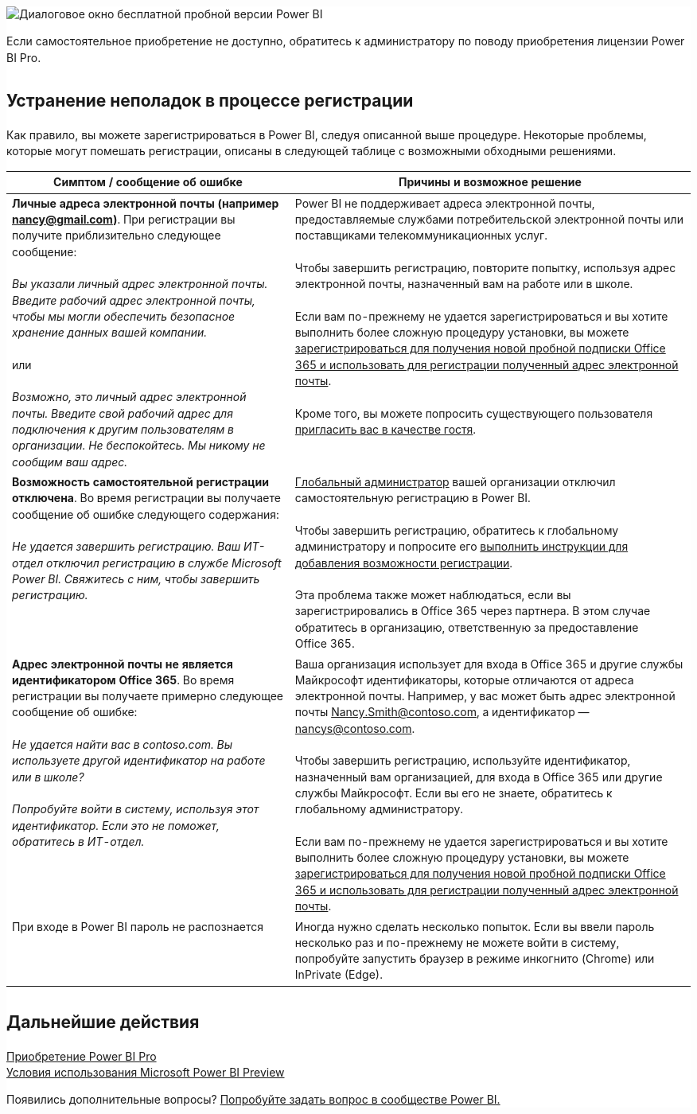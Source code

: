![Диалоговое окно бесплатной пробной версии Power BI](media/service-self-service-signup-for-power-bi/power-bi-start-trial.png)      

Если самостоятельное приобретение не доступно, обратитесь к администратору по поводу приобретения лицензии Power BI Pro.

## <a name="troubleshooting-the-sign-up-process"></a>Устранение неполадок в процессе регистрации

Как правило, вы можете зарегистрироваться в Power BI, следуя описанной выше процедуре. Некоторые проблемы, которые могут помешать регистрации, описаны в следующей таблице с возможными обходными решениями.

| Симптом / сообщение об ошибке | Причины и возможное решение |
| ----------------------- | -------------------- |
| <strong>Личные адреса электронной почты (например nancy@gmail.com)</strong>. При регистрации вы получите приблизительно следующее сообщение: <br /><br /> *Вы указали личный адрес электронной почты. Введите рабочий адрес электронной почты, чтобы мы могли обеспечить безопасное хранение данных вашей компании.* <br /><br /> или <br /><br /> *Возможно, это личный адрес электронной почты. Введите свой рабочий адрес для подключения к другим пользователям в организации. Не беспокойтесь. Мы никому не сообщим ваш адрес.* | Power BI не поддерживает адреса электронной почты, предоставляемые службами потребительской электронной почты или поставщиками телекоммуникационных услуг. <br /><br /> Чтобы завершить регистрацию, повторите попытку, используя адрес электронной почты, назначенный вам на работе или в школе. <br /><br /> Если вам по-прежнему не удается зарегистрироваться и вы хотите выполнить более сложную процедуру установки, вы можете [зарегистрироваться для получения новой пробной подписки Office 365 и использовать для регистрации полученный адрес электронной почты](admin/service-admin-signing-up-for-power-bi-with-a-new-office-365-trial.md). <br /><br /> Кроме того, вы можете попросить существующего пользователя [пригласить вас в качестве гостя](admin/service-admin-azure-ad-b2b.md). |
| **Возможность самостоятельной регистрации отключена**. Во время регистрации вы получаете сообщение об ошибке следующего содержания: <br /><br /> *Не удается завершить регистрацию. Ваш ИТ-отдел отключил регистрацию в службе Microsoft Power BI. Свяжитесь с ним, чтобы завершить регистрацию.* <br /><br /> | [Глобальный администратор](https://docs.microsoft.com/azure/active-directory/users-groups-roles/directory-assign-admin-roles.md) вашей организации отключил самостоятельную регистрацию в Power BI. <br /><br /> Чтобы завершить регистрацию, обратитесь к глобальному администратору и попросите его [выполнить инструкции для добавления возможности регистрации](admin/service-admin-disable-self-service.md). <br/><br/> Эта проблема также может наблюдаться, если вы зарегистрировались в Office 365 через партнера. В этом случае обратитесь в организацию, ответственную за предоставление Office 365. |
| **Адрес электронной почты не является идентификатором Office 365**. Во время регистрации вы получаете примерно следующее сообщение об ошибке: <br /><br /> *Не удается найти вас в contoso.com.  Вы используете другой идентификатор на работе или в школе? <br /><br /> Попробуйте войти в систему, используя этот идентификатор. Если это не поможет, обратитесь в ИТ-отдел.* | Ваша организация использует для входа в Office 365 и другие службы Майкрософт идентификаторы, которые отличаются от адреса электронной почты.  Например, у вас может быть адрес электронной почты Nancy.Smith@contoso.com, а идентификатор — nancys@contoso.com. <br /><br /> Чтобы завершить регистрацию, используйте идентификатор, назначенный вам организацией, для входа в Office 365 или другие службы Майкрософт.  Если вы его не знаете, обратитесь к глобальному администратору. <br /><br /> Если вам по-прежнему не удается зарегистрироваться и вы хотите выполнить более сложную процедуру установки, вы можете [зарегистрироваться для получения новой пробной подписки Office 365 и использовать для регистрации полученный адрес электронной почты](admin/service-admin-signing-up-for-power-bi-with-a-new-office-365-trial.md). |
При входе в Power BI пароль не распознается  |  Иногда нужно сделать несколько попыток. Если вы ввели пароль несколько раз и по-прежнему не можете войти в систему, попробуйте запустить браузер в режиме инкогнито (Chrome) или InPrivate (Edge).

## <a name="next-steps"></a>Дальнейшие действия

[Приобретение Power BI Pro](admin/service-admin-purchasing-power-bi-pro.md)  
[Условия использования Microsoft Power BI Preview](https://powerbi.microsoft.com/terms-of-service/)  

Появились дополнительные вопросы? [Попробуйте задать вопрос в сообществе Power BI.](https://community.powerbi.com/)
